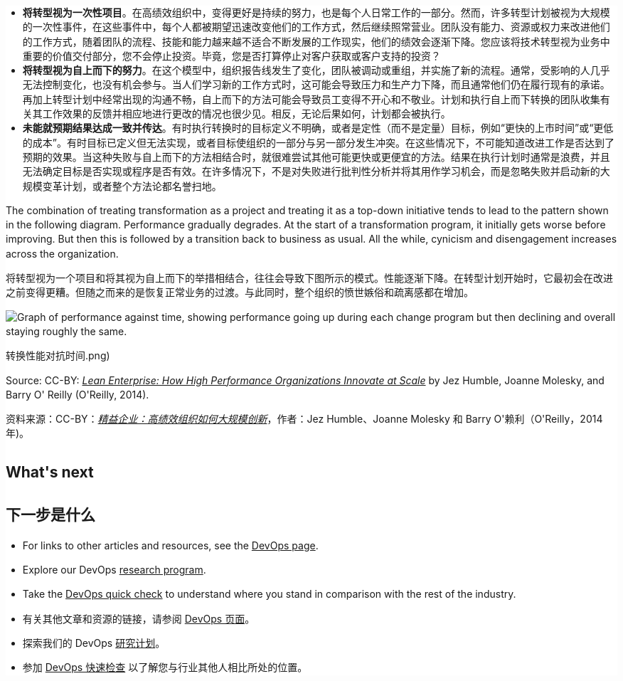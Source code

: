 - **将转型视为一次性项目**。在高绩效组织中，变得更好是持续的努力，也是每个人日常工作的一部分。然而，许多转型计划被视为大规模的一次性事件，在这些事件中，每个人都被期望迅速改变他们的工作方式，然后继续照常营业。团队没有能力、资源或权力来改进他们的工作方式，随着团队的流程、技能和能力越来越不适合不断发展的工作现实，他们的绩效会逐渐下降。您应该将技术转型视为业务中重要的价值交付部分，您不会停止投资。毕竟，您是否打算停止对客户获取或客户支持的投资？
- **将转型视为自上而下的努力**。在这个模型中，组织报告线发生了变化，团队被调动或重组，并实施了新的流程。通常，受影响的人几乎无法控制变化，也没有机会参与。当人们学习新的工作方式时，这可能会导致压力和生产力下降，而且通常他们仍在履行现有的承诺。再加上转型计划中经常出现的沟通不畅，自上而下的方法可能会导致员工变得不开心和不敬业。计划和执行自上而下转换的团队收集有关其工作效果的反馈并相应地进行更改的情况也很少见。相反，无论后果如何，计划都会被执行。
- **未能就预期结果达成一致并传达**。有时执行转换时的目标定义不明确，或者是定性（而不是定量）目标，例如“更快的上市时间”或“更低的成本”。有时目标已定义但无法实现，或者目标使组织的一部分与另一部分发生冲突。在这些情况下，不可能知道改进工作是否达到了预期的效果。当这种失败与自上而下的方法相结合时，就很难尝试其他可能更快或更便宜的方法。结果在执行计划时通常是浪费，并且无法确定目标是否实现或程序是否有效。在许多情况下，不是对失败进行批判性分析并将其用作学习机会，而是忽略失败并启动新的大规模变革计划，或者整个方法论都名誉扫地。

The combination of treating transformation as a project and treating it as a top-down initiative tends to lead to the pattern shown in the following diagram. Performance gradually degrades. At the start of a transformation program, it initially gets worse before improving. But then this is followed by a transition back to business as usual. All the while, cynicism and disengagement increases across the organization.

将转型视为一个项目和将其视为自上而下的举措相结合，往往会导致下图所示的模式。性能逐渐下降。在转型计划开始时，它最初会在改进之前变得更糟。但随之而来的是恢复正常业务的过渡。与此同时，整个组织的愤世嫉俗和疏离感都在增加。

![Graph of performance against time, showing performance going up during each change program but then declining and overall staying roughly the same.](https://cloud.google.com/static/architecture/devops/images/devops-culture-transform-performance-against-time.png)

转换性能对抗时间.png)

Source: CC-BY: [*Lean Enterprise: How High Performance Organizations Innovate at Scale*](https://www.google.com/books/edition/Lean_Enterprise/G_ixBQAAQBAJ)  by Jez Humble, Joanne Molesky, and Barry O' Reilly (O'Reilly, 2014).

资料来源：CC-BY：[*精益企业：高绩效组织如何大规模创新*](https://www.google.com/books/edition/Lean_Enterprise/G_ixBQAAQBAJ)，作者：Jez Humble、Joanne Molesky 和 Barry O'赖利（O'Reilly，2014 年)。

## What's next

##  下一步是什么

- For links to other articles and resources, see the [DevOps page](https://cloud.google.com/devops).
- Explore our DevOps [research program](https://www.devops-research.com/research.html).
- Take the [DevOps quick check](https://www.devops-research.com/quickcheck.html) to understand where you stand in comparison with the rest of the industry. 

- 有关其他文章和资源的链接，请参阅 [DevOps 页面](https://cloud.google.com/devops)。
- 探索我们的 DevOps [研究计划](https://www.devops-research.com/research.html)。
- 参加 [DevOps 快速检查](https://www.devops-research.com/quickcheck.html) 以了解您与行业其他人相比所处的位置。


